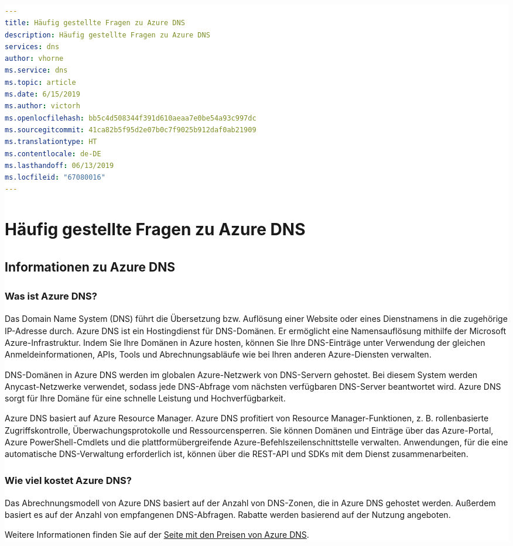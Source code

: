 ```yaml
---
title: Häufig gestellte Fragen zu Azure DNS
description: Häufig gestellte Fragen zu Azure DNS
services: dns
author: vhorne
ms.service: dns
ms.topic: article
ms.date: 6/15/2019
ms.author: victorh
ms.openlocfilehash: bb5c4d508344f391d610aeaa7e0be54a93c997dc
ms.sourcegitcommit: 41ca82b5f95d2e07b0c7f9025b912daf0ab21909
ms.translationtype: HT
ms.contentlocale: de-DE
ms.lasthandoff: 06/13/2019
ms.locfileid: "67080016"
---
```

# <a name="azure-dns-faq"></a>Häufig gestellte Fragen zu Azure DNS

## <a name="about-azure-dns"></a>Informationen zu Azure DNS

### <a name="what-is-azure-dns"></a>Was ist Azure DNS?

Das Domain Name System (DNS) führt die Übersetzung bzw. Auflösung einer Website oder eines Dienstnamens in die zugehörige IP-Adresse durch. Azure DNS ist ein Hostingdienst für DNS-Domänen. Er ermöglicht eine Namensauflösung mithilfe der Microsoft Azure-Infrastruktur. Indem Sie Ihre Domänen in Azure hosten, können Sie Ihre DNS-Einträge unter Verwendung der gleichen Anmeldeinformationen, APIs, Tools und Abrechnungsabläufe wie bei Ihren anderen Azure-Diensten verwalten.

DNS-Domänen in Azure DNS werden im globalen Azure-Netzwerk von DNS-Servern gehostet. Bei diesem System werden Anycast-Netzwerke verwendet, sodass jede DNS-Abfrage vom nächsten verfügbaren DNS-Server beantwortet wird. Azure DNS sorgt für Ihre Domäne für eine schnelle Leistung und Hochverfügbarkeit.

Azure DNS basiert auf Azure Resource Manager. Azure DNS profitiert von Resource Manager-Funktionen, z. B. rollenbasierte Zugriffskontrolle, Überwachungsprotokolle und Ressourcensperren. Sie können Domänen und Einträge über das Azure-Portal, Azure PowerShell-Cmdlets und die plattformübergreifende Azure-Befehlszeilenschnittstelle verwalten. Anwendungen, für die eine automatische DNS-Verwaltung erforderlich ist, können über die REST-API und SDKs mit dem Dienst zusammenarbeiten.

### <a name="how-much-does-azure-dns-cost"></a>Wie viel kostet Azure DNS?

Das Abrechnungsmodell von Azure DNS basiert auf der Anzahl von DNS-Zonen, die in Azure DNS gehostet werden. Außerdem basiert es auf der Anzahl von empfangenen DNS-Abfragen. Rabatte werden basierend auf der Nutzung angeboten.

Weitere Informationen finden Sie auf der [Seite mit den Preisen von Azure DNS](https://azure.microsoft.com/pricing/details/dns/).
